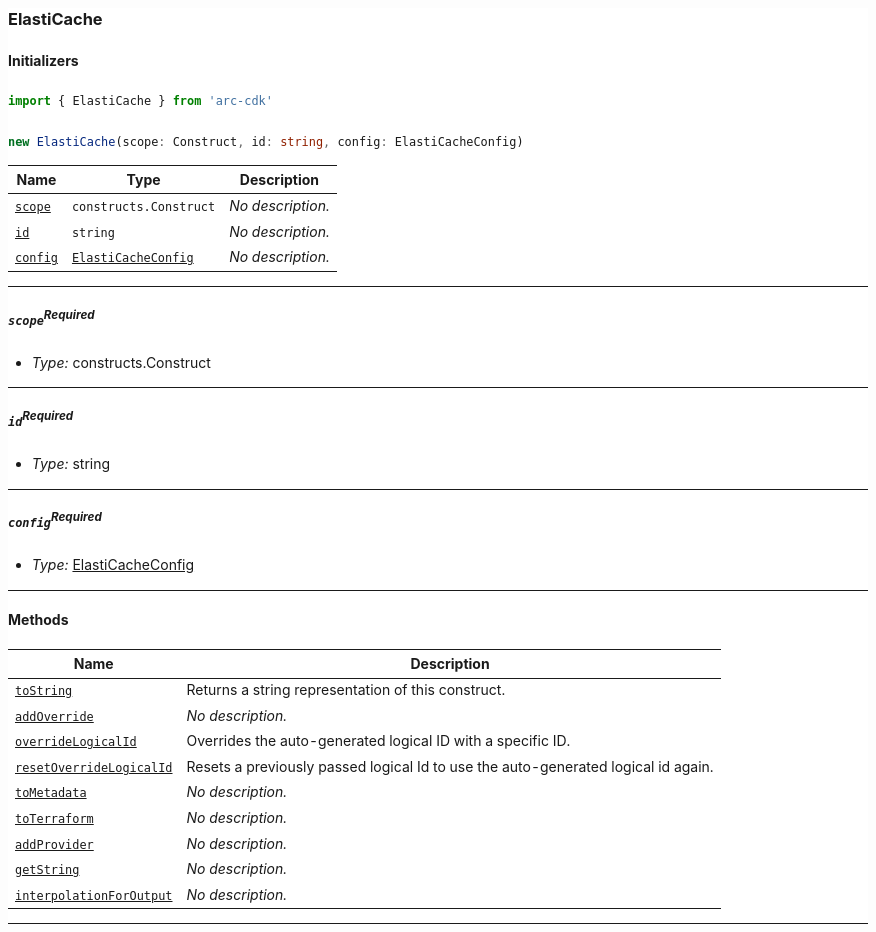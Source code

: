 
### ElastiCache <a name="ElastiCache" id="arc-cdk.ElastiCache"></a>

#### Initializers <a name="Initializers" id="arc-cdk.ElastiCache.Initializer"></a>

```typescript
import { ElastiCache } from 'arc-cdk'

new ElastiCache(scope: Construct, id: string, config: ElastiCacheConfig)
```

| **Name** | **Type** | **Description** |
| --- | --- | --- |
| <code><a href="#arc-cdk.ElastiCache.Initializer.parameter.scope">scope</a></code> | <code>constructs.Construct</code> | *No description.* |
| <code><a href="#arc-cdk.ElastiCache.Initializer.parameter.id">id</a></code> | <code>string</code> | *No description.* |
| <code><a href="#arc-cdk.ElastiCache.Initializer.parameter.config">config</a></code> | <code><a href="#arc-cdk.ElastiCacheConfig">ElastiCacheConfig</a></code> | *No description.* |

---

##### `scope`<sup>Required</sup> <a name="scope" id="arc-cdk.ElastiCache.Initializer.parameter.scope"></a>

- *Type:* constructs.Construct

---

##### `id`<sup>Required</sup> <a name="id" id="arc-cdk.ElastiCache.Initializer.parameter.id"></a>

- *Type:* string

---

##### `config`<sup>Required</sup> <a name="config" id="arc-cdk.ElastiCache.Initializer.parameter.config"></a>

- *Type:* <a href="#arc-cdk.ElastiCacheConfig">ElastiCacheConfig</a>

---

#### Methods <a name="Methods" id="Methods"></a>

| **Name** | **Description** |
| --- | --- |
| <code><a href="#arc-cdk.ElastiCache.toString">toString</a></code> | Returns a string representation of this construct. |
| <code><a href="#arc-cdk.ElastiCache.addOverride">addOverride</a></code> | *No description.* |
| <code><a href="#arc-cdk.ElastiCache.overrideLogicalId">overrideLogicalId</a></code> | Overrides the auto-generated logical ID with a specific ID. |
| <code><a href="#arc-cdk.ElastiCache.resetOverrideLogicalId">resetOverrideLogicalId</a></code> | Resets a previously passed logical Id to use the auto-generated logical id again. |
| <code><a href="#arc-cdk.ElastiCache.toMetadata">toMetadata</a></code> | *No description.* |
| <code><a href="#arc-cdk.ElastiCache.toTerraform">toTerraform</a></code> | *No description.* |
| <code><a href="#arc-cdk.ElastiCache.addProvider">addProvider</a></code> | *No description.* |
| <code><a href="#arc-cdk.ElastiCache.getString">getString</a></code> | *No description.* |
| <code><a href="#arc-cdk.ElastiCache.interpolationForOutput">interpolationForOutput</a></code> | *No description.* |

---